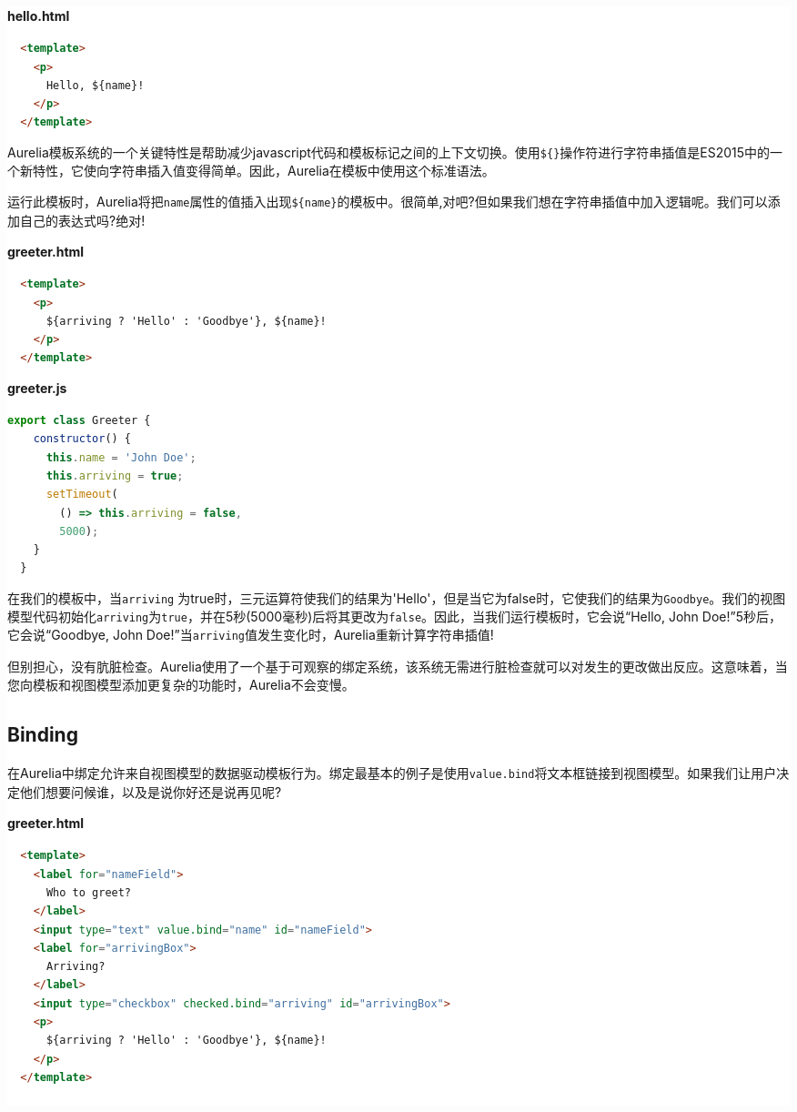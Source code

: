   **hello.html**

``` HTML
  <template>
    <p>
      Hello, ${name}!
    </p>
  </template>
```

  Aurelia模板系统的一个关键特性是帮助减少javascript代码和模板标记之间的上下文切换。使用`${}`操作符进行字符串插值是ES2015中的一个新特性，它使向字符串插入值变得简单。因此，Aurelia在模板中使用这个标准语法。

  运行此模板时，Aurelia将把`name`属性的值插入出现`${name}`的模板中。很简单,对吧?但如果我们想在字符串插值中加入逻辑呢。我们可以添加自己的表达式吗?绝对!

**greeter.html**

``` HTML
  <template>
    <p>
      ${arriving ? 'Hello' : 'Goodbye'}, ${name}!
    </p>
  </template>
```

**greeter.js**
 

``` javascript
export class Greeter {
    constructor() {
      this.name = 'John Doe';
      this.arriving = true;
      setTimeout(
        () => this.arriving = false,
        5000);
    }
  }
```

  在我们的模板中，当`arriving` 为true时，三元运算符使我们的结果为'Hello'，但是当它为false时，它使我们的结果为`Goodbye`。我们的视图模型代码初始化`arriving`为`true`，并在5秒(5000毫秒)后将其更改为`false`。因此，当我们运行模板时，它会说“Hello, John Doe!”5秒后，它会说“Goodbye, John Doe!”当`arriving`值发生变化时，Aurelia重新计算字符串插值!

  但别担心，没有肮脏检查。Aurelia使用了一个基于可观察的绑定系统，该系统无需进行脏检查就可以对发生的更改做出反应。这意味着，当您向模板和视图模型添加更复杂的功能时，Aurelia不会变慢。
  
  ## Binding
  在Aurelia中绑定允许来自视图模型的数据驱动模板行为。绑定最基本的例子是使用`value.bind`将文本框链接到视图模型。如果我们让用户决定他们想要问候谁，以及是说你好还是说再见呢?
  
  **greeter.html**

``` HTML
  <template>
    <label for="nameField">
      Who to greet?
    </label>
    <input type="text" value.bind="name" id="nameField">
    <label for="arrivingBox">
      Arriving?
    </label>
    <input type="checkbox" checked.bind="arriving" id="arrivingBox">
    <p>
      ${arriving ? 'Hello' : 'Goodbye'}, ${name}!
    </p>
  </template>
  
```
